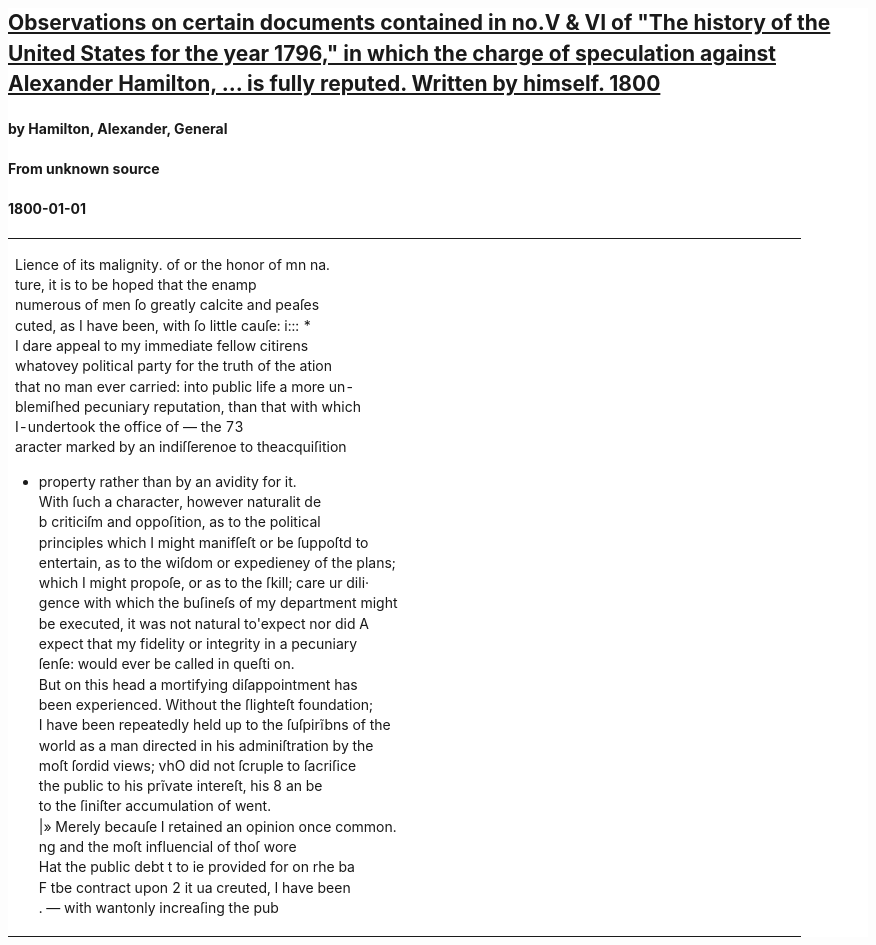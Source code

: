 
## [Observations on certain documents contained in no.V & VI of "The history of the United States for the year 1796," in which the charge of speculation against Alexander Hamilton, ... is fully reputed. Written by himself.  1800](https://archive.org/details/bim_eighteenth-century_observations-on-certain-_hamilton-alexander-gen_1800/page/n4/mode/1up?view=theater)

#### by Hamilton, Alexander, General

#### From unknown source

#### 1800-01-01

<table style="width: 100%;"><tr><td style="width: 50%">

  
 Lience of its malignity. of or the honor of mn na.  
ture, it is to be hoped that the enamp  
numerous of men ſo greatly calcite and peaſes  
cuted, as I have been, with ſo little cauſe: i::: *  
I dare appeal to my immediate fellow citirens  
whatovey political party for the truth of the ation  
that no man ever carried: into public life a more un-  
blemiſhed pecuniary reputation, than that with which  
I-undertook the office of — the 73  
aracter marked by an indiſſerenoe to theacquiſition  
* property rather than by an avidity for it.  
With ſuch a character, however naturalit de  
b criticiſm and oppoſition, as to the political  
principles which I might manifſeſt or be ſuppoſtd to  
entertain, as to the wiſdom or expedieney of the plans;  
which I might propoſe, or as to the ſkill; care ur dili·  
gence with which the buſineſs of my department might  
be executed, it was not natural to&#x27;expect nor did A  
expect that my fidelity or integrity in a pecuniary  
ſenſe: would ever be called in queſti on.  
But on this head a mortifying diſappointment has  
been experienced. Without the ſlighteſt foundation;  
I have been repeatedly held up to the ſuſpirĩbns of the  
world as a man directed in his adminiſtration by the  
moſt ſordid views; vhO did not ſcruple to ſacriſice  
the public to his prĩvate intereſt, his 8 an be  
to the ſiniſter accumulation of went.  
|» Merely becauſe I retained an opinion once common.  
ng and the moſt influencial of thoſ wore  
Hat the public debt t to ie provided for on rhe ba  
F tbe contract upon 2 it ua creuted, I have been  
. — with wantonly increaſing the pub  
  
  